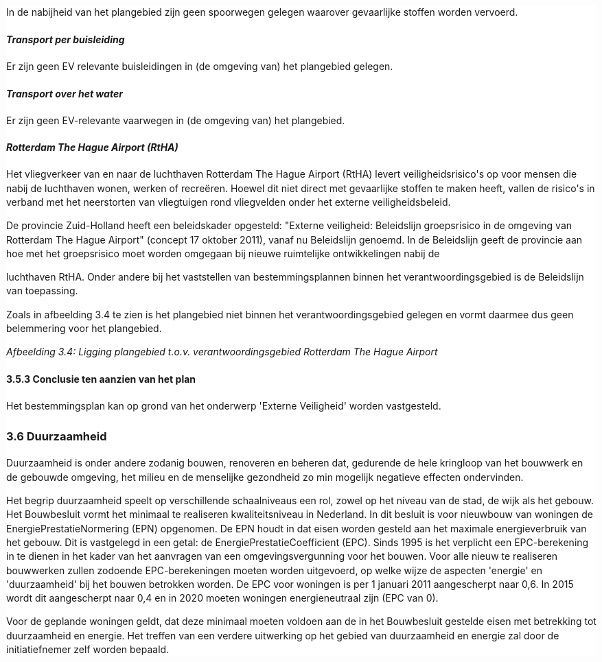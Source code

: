 In de nabijheid van het plangebied zijn geen spoorwegen gelegen waarover gevaarlijke stoffen worden vervoerd.

#### *Transport per buisleiding*

Er zijn geen EV relevante buisleidingen in (de omgeving van) het plangebied gelegen.

#### *Transport over het water*

Er zijn geen EV-relevante vaarwegen in (de omgeving van) het plangebied.

#### *Rotterdam The Hague Airport (RtHA)*

Het vliegverkeer van en naar de luchthaven Rotterdam The Hague Airport (RtHA) levert veiligheidsrisico's op voor mensen die nabij de luchthaven wonen, werken of recreëren. Hoewel dit niet direct met gevaarlijke stoffen te maken heeft, vallen de risico's in verband met het neerstorten van vliegtuigen rond vliegvelden onder het externe veiligheidsbeleid.

De provincie Zuid-Holland heeft een beleidskader opgesteld: "Externe veiligheid: Beleidslijn groepsrisico in de omgeving van Rotterdam The Hague Airport" (concept 17 oktober 2011), vanaf nu Beleidslijn genoemd. In de Beleidslijn geeft de provincie aan hoe met het groepsrisico moet worden omgegaan bij nieuwe ruimtelijke ontwikkelingen nabij de

luchthaven RtHA. Onder andere bij het vaststellen van bestemmingsplannen binnen het verantwoordingsgebied is de Beleidslijn van toepassing.

Zoals in afbeelding 3.4 te zien is het plangebied niet binnen het verantwoordingsgebied gelegen en vormt daarmee dus geen belemmering voor het plangebied.

*Afbeelding 3.4: Ligging plangebied t.o.v. verantwoordingsgebied Rotterdam The Hague Airport*

#### **3.5.3 Conclusie ten aanzien van het plan**

Het bestemmingsplan kan op grond van het onderwerp 'Externe Veiligheid' worden vastgesteld.

### **3.6 Duurzaamheid**

Duurzaamheid is onder andere zodanig bouwen, renoveren en beheren dat, gedurende de hele kringloop van het bouwwerk en de gebouwde omgeving, het milieu en de menselijke gezondheid zo min mogelijk negatieve effecten ondervinden.

Het begrip duurzaamheid speelt op verschillende schaalniveaus een rol, zowel op het niveau van de stad, de wijk als het gebouw. Het Bouwbesluit vormt het minimaal te realiseren kwaliteitsniveau in Nederland. In dit besluit is voor nieuwbouw van woningen de EnergiePrestatieNormering (EPN) opgenomen. De EPN houdt in dat eisen worden gesteld aan het maximale energieverbruik van het gebouw. Dit is vastgelegd in een getal: de EnergiePrestatieCoefficient (EPC). Sinds 1995 is het verplicht een EPC-berekening in te dienen in het kader van het aanvragen van een omgevingsvergunning voor het bouwen. Voor alle nieuw te realiseren bouwwerken zullen zodoende EPC-berekeningen moeten worden uitgevoerd, op welke wijze de aspecten 'energie' en 'duurzaamheid' bij het bouwen betrokken worden. De EPC voor woningen is per 1 januari 2011 aangescherpt naar 0,6. In 2015 wordt dit aangescherpt naar 0,4 en in 2020 moeten woningen energieneutraal zijn (EPC van 0).

Voor de geplande woningen geldt, dat deze minimaal moeten voldoen aan de in het Bouwbesluit gestelde eisen met betrekking tot duurzaamheid en energie. Het treffen van een verdere uitwerking op het gebied van duurzaamheid en energie zal door de initiatiefnemer zelf worden bepaald.
